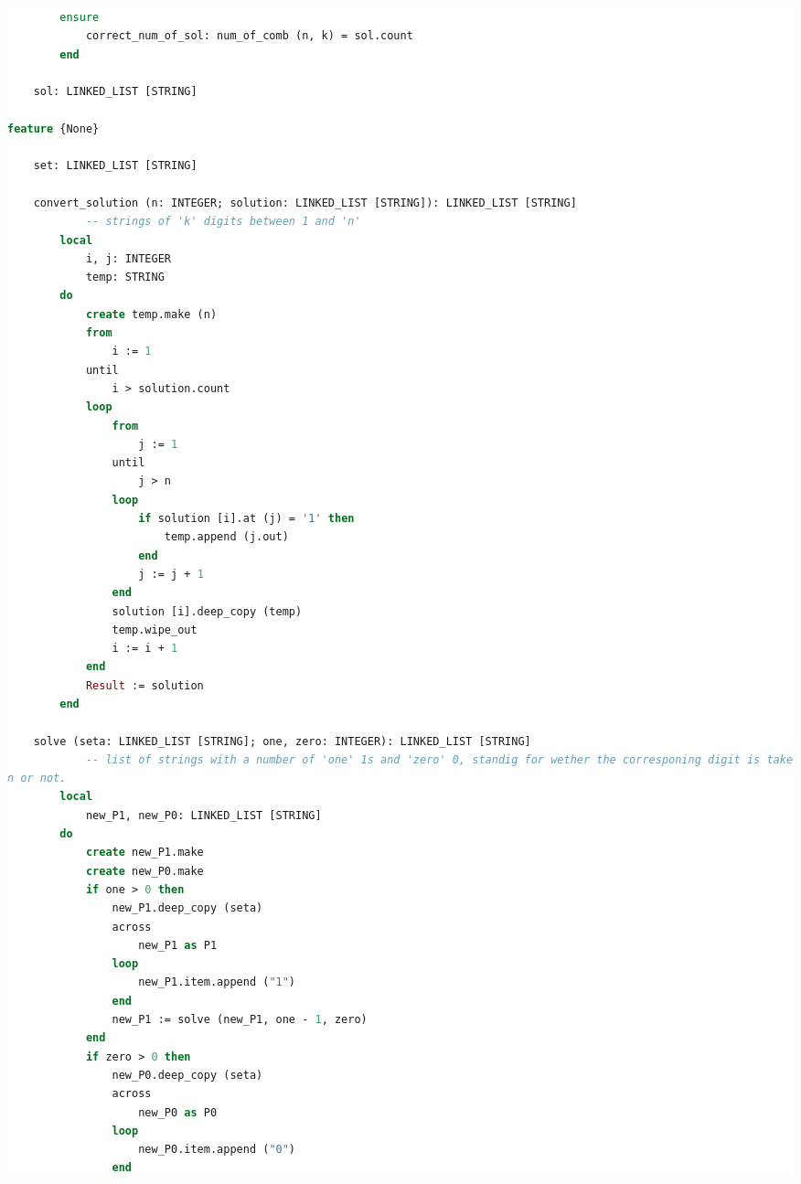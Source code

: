 ```Eiffel
		ensure
			correct_num_of_sol: num_of_comb (n, k) = sol.count
		end

	sol: LINKED_LIST [STRING]

feature {None}

	set: LINKED_LIST [STRING]

	convert_solution (n: INTEGER; solution: LINKED_LIST [STRING]): LINKED_LIST [STRING]
			-- strings of 'k' digits between 1 and 'n'
		local
			i, j: INTEGER
			temp: STRING
		do
			create temp.make (n)
			from
				i := 1
			until
				i > solution.count
			loop
				from
					j := 1
				until
					j > n
				loop
					if solution [i].at (j) = '1' then
						temp.append (j.out)
					end
					j := j + 1
				end
				solution [i].deep_copy (temp)
				temp.wipe_out
				i := i + 1
			end
			Result := solution
		end

	solve (seta: LINKED_LIST [STRING]; one, zero: INTEGER): LINKED_LIST [STRING]
			-- list of strings with a number of 'one' 1s and 'zero' 0, standig for wether the corresponing digit is taken or not.
		local
			new_P1, new_P0: LINKED_LIST [STRING]
		do
			create new_P1.make
			create new_P0.make
			if one > 0 then
				new_P1.deep_copy (seta)
				across
					new_P1 as P1
				loop
					new_P1.item.append ("1")
				end
				new_P1 := solve (new_P1, one - 1, zero)
			end
			if zero > 0 then
				new_P0.deep_copy (seta)
				across
					new_P0 as P0
				loop
					new_P0.item.append ("0")
				end
```